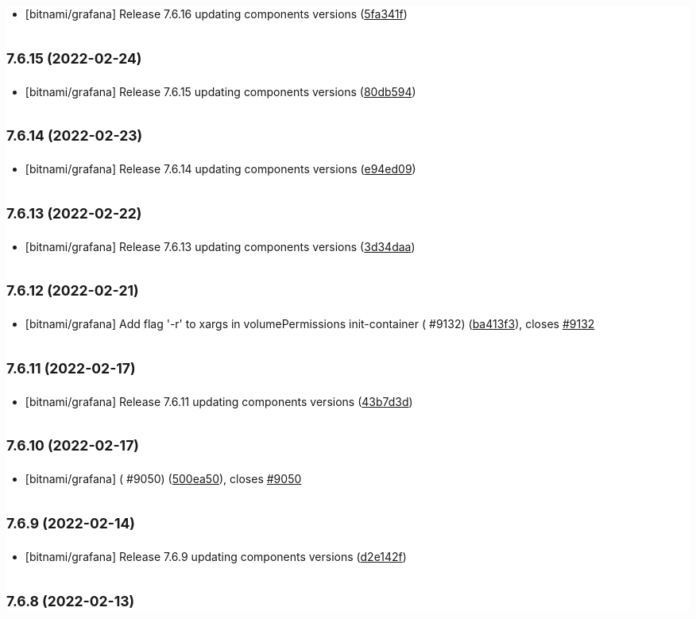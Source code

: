 * [bitnami/grafana] Release 7.6.16 updating components
  versions ([5fa341f](https://github.com/bitnami/charts/commit/5fa341f06f747d0bc2268a342b0502110137435b))

## <small>7.6.15 (2022-02-24)</small>

* [bitnami/grafana] Release 7.6.15 updating components
  versions ([80db594](https://github.com/bitnami/charts/commit/80db594e4366d26ee9dfd4abd2bf033ac0844b81))

## <small>7.6.14 (2022-02-23)</small>

* [bitnami/grafana] Release 7.6.14 updating components
  versions ([e94ed09](https://github.com/bitnami/charts/commit/e94ed09c8c9618914fdcd1052058e81f854aec65))

## <small>7.6.13 (2022-02-22)</small>

* [bitnami/grafana] Release 7.6.13 updating components
  versions ([3d34daa](https://github.com/bitnami/charts/commit/3d34daab2e34670fdd282eeb5ec8732c6f635907))

## <small>7.6.12 (2022-02-21)</small>

* [bitnami/grafana] Add flag '-r' to xargs in volumePermissions init-container (
  #9132) ([ba413f3](https://github.com/bitnami/charts/commit/ba413f32acf2d280ed6c253f59c93f57b69f6dee)),
  closes [#9132](https://github.com/bitnami/charts/issues/9132)

## <small>7.6.11 (2022-02-17)</small>

* [bitnami/grafana] Release 7.6.11 updating components
  versions ([43b7d3d](https://github.com/bitnami/charts/commit/43b7d3d260fe89cf030fcc4dcb8a61a69c2b82c4))

## <small>7.6.10 (2022-02-17)</small>

* [bitnami/grafana] (
  #9050) ([500ea50](https://github.com/bitnami/charts/commit/500ea500370c77f5d23b12cdce3cc9f014e48adc)),
  closes [#9050](https://github.com/bitnami/charts/issues/9050)

## <small>7.6.9 (2022-02-14)</small>

* [bitnami/grafana] Release 7.6.9 updating components
  versions ([d2e142f](https://github.com/bitnami/charts/commit/d2e142f85806cd86b268eddc973e3b8e2ce52f12))

## <small>7.6.8 (2022-02-13)</small>
